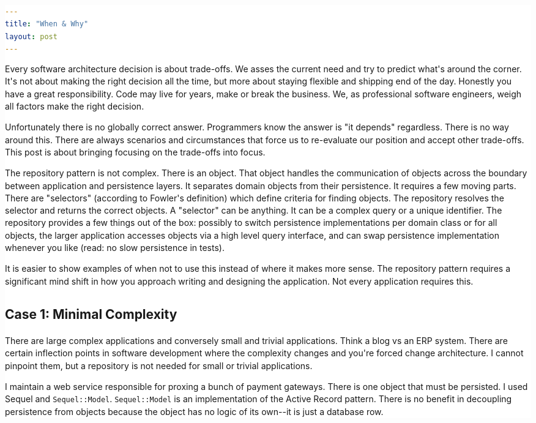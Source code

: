 ```yaml
---
title: "When & Why"
layout: post
---
```


Every software architecture decision is about trade-offs. We asses the
current need and try to predict what's around the corner. It's not
about making the right decision all the time, but more about staying
flexible and shipping end of the day. Honestly you have a great
responsibility. Code may live for years, make or break the business.
We, as professional software engineers, weigh all factors make the
right decision.

Unfortunately there is no globally correct answer. Programmers know
the answer is "it depends" regardless. There is no way around this.
There are always scenarios and circumstances that force us to
re-evaluate our position and accept other trade-offs.  This post is
about bringing focusing on the trade-offs into focus.

The repository pattern is not complex. There is an object. That object
handles the communication of objects across the boundary between
application and persistence layers. It separates domain objects from
their persistence. It requires a few moving parts.  There are
"selectors" (according to Fowler's definition) which define criteria
for finding objects. The repository resolves the selector and returns
the correct objects. A "selector" can be anything. It can be a complex
query or a unique identifier. The repository provides a few things out
of the box: possibly to switch persistence implementations per domain
class or for all objects, the larger application accesses objects via
a high level query interface, and can swap persistence implementation
whenever you like (read: no slow persistence in tests).

It is easier to show examples of when not to use this instead of where
it makes more sense. The repository pattern requires a significant
mind shift in how you approach writing and designing the application.
Not every application requires this.

## Case 1: Minimal Complexity

There are large complex applications and conversely small and trivial
applications. Think a blog vs an ERP system. There are certain
inflection points in software development where the complexity changes
and you're forced change architecture. I cannot pinpoint them, but a
repository is not needed for small or trivial applications.

I maintain a web service responsible for proxing a bunch of payment
gateways. There is one object that must be persisted. I used Sequel
and `Sequel::Model`. `Sequel::Model` is an implementation of the
Active Record pattern. There is no benefit in decoupling persistence
from objects because the object has no logic of its own--it is just a
database row.

